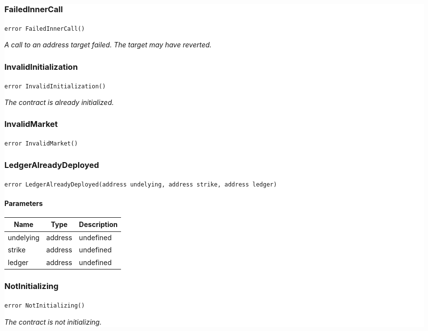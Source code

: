 
### FailedInnerCall

```solidity
error FailedInnerCall()
```



*A call to an address target failed. The target may have reverted.*


### InvalidInitialization

```solidity
error InvalidInitialization()
```



*The contract is already initialized.*


### InvalidMarket

```solidity
error InvalidMarket()
```






### LedgerAlreadyDeployed

```solidity
error LedgerAlreadyDeployed(address undelying, address strike, address ledger)
```





#### Parameters

| Name | Type | Description |
|---|---|---|
| undelying | address | undefined |
| strike | address | undefined |
| ledger | address | undefined |

### NotInitializing

```solidity
error NotInitializing()
```



*The contract is not initializing.*
